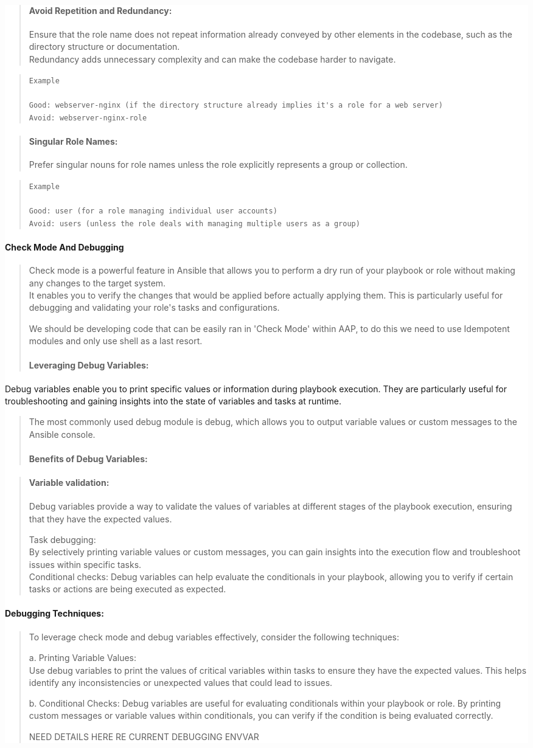 >#### Avoid Repetition and Redundancy:  
>Ensure that the role name does not repeat information already conveyed by other elements in the codebase, such as the directory structure or documentation.   
>Redundancy adds unnecessary complexity and can make the codebase harder to navigate.
  
>```
>Example  
>  
>Good: webserver-nginx (if the directory structure already implies it's a role for a web server)  
>Avoid: webserver-nginx-role   
>```  
  
>#### Singular Role Names:  
>Prefer singular nouns for role names unless the role explicitly represents a group or collection.
   
>```
>Example  
>  
>Good: user (for a role managing individual user accounts)    
>Avoid: users (unless the role deals with managing multiple users as a group)    
>```

#### Check Mode And Debugging  
  
>Check mode is a powerful feature in Ansible that allows you to perform a dry run of your playbook or role without making any changes to the target system.  
>It enables you to verify the changes that would be applied before actually applying them. This is particularly useful for debugging and validating your role's tasks and configurations.
>
>We should be developing code that can be easily ran in 'Check Mode' within AAP, to do this we need to use Idempotent modules and only use shell as a last resort.
>
>#### Leveraging Debug Variables:   
Debug variables enable you to print specific values or information during playbook execution. They are particularly useful for troubleshooting and gaining insights into the state of variables and tasks at runtime.  
>The most commonly used debug module is debug, which allows you to output variable values or custom messages to the Ansible console.  
>  
>#### Benefits of Debug Variables:  
  
>#### Variable validation:  
>Debug variables provide a way to validate the values of variables at different stages of the playbook execution, ensuring that they have the expected values.
>  
>Task debugging:  
>By selectively printing variable values or custom messages, you can gain insights into the execution flow and troubleshoot issues within specific tasks.  
Conditional checks: Debug variables can help evaluate the conditionals in your playbook, allowing you to verify if certain tasks or actions are being executed as expected.
>    
#### Debugging Techniques:  
>To leverage check mode and debug variables effectively, consider the following techniques:
>  
>a. Printing Variable Values:  
>Use debug variables to print the values of critical variables within tasks to ensure they have the expected values. This helps identify any inconsistencies or unexpected values that could lead to issues.  
>   
>b. Conditional Checks: 
>Debug variables are useful for evaluating conditionals within your playbook or role. By printing custom messages or variable values within conditionals, you can verify if the condition is being evaluated correctly.
>
>NEED DETAILS HERE RE CURRENT DEBUGGING ENVVAR
